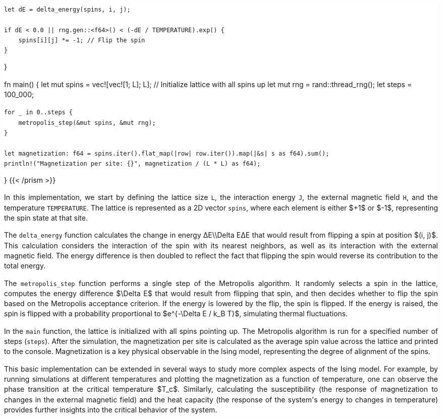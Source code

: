     let dE = delta_energy(spins, i, j);
    
    if dE < 0.0 || rng.gen::<f64>() < (-dE / TEMPERATURE).exp() {
        spins[i][j] *= -1; // Flip the spin
    }
}

fn main() {
    let mut spins = vec![vec![1; L]; L]; // Initialize lattice with all spins up
    let mut rng = rand::thread_rng();
    let steps = 100_000;
    
    for _ in 0..steps {
        metropolis_step(&mut spins, &mut rng);
    }
    
    let magnetization: f64 = spins.iter().flat_map(|row| row.iter()).map(|&s| s as f64).sum();
    println!("Magnetization per site: {}", magnetization / (L * L) as f64);
}
{{< /prism >}}
<p style="text-align: justify;">
In this implementation, we start by defining the lattice size <code>L</code>, the interaction energy <code>J</code>, the external magnetic field <code>H</code>, and the temperature <code>TEMPERATURE</code>. The lattice is represented as a 2D vector <code>spins</code>, where each element is either $+1$ or $-1$, representing the spin state at that site.
</p>

<p style="text-align: justify;">
The <code>delta_energy</code> function calculates the change in energy ΔE\\Delta EΔE that would result from flipping a spin at position $(i, j)$. This calculation considers the interaction of the spin with its nearest neighbors, as well as its interaction with the external magnetic field. The energy difference is then doubled to reflect the fact that flipping the spin would reverse its contribution to the total energy.
</p>

<p style="text-align: justify;">
The <code>metropolis_step</code> function performs a single step of the Metropolis algorithm. It randomly selects a spin in the lattice, computes the energy difference $\Delta E$ that would result from flipping that spin, and then decides whether to flip the spin based on the Metropolis acceptance criterion. If the energy is lowered by the flip, the spin is flipped. If the energy is raised, the spin is flipped with a probability proportional to $e^{-\Delta E / k_B T}$, simulating thermal fluctuations.
</p>

<p style="text-align: justify;">
In the <code>main</code> function, the lattice is initialized with all spins pointing up. The Metropolis algorithm is run for a specified number of steps (<code>steps</code>). After the simulation, the magnetization per site is calculated as the average spin value across the lattice and printed to the console. Magnetization is a key physical observable in the Ising model, representing the degree of alignment of the spins.
</p>

<p style="text-align: justify;">
This basic implementation can be extended in several ways to study more complex aspects of the Ising model. For example, by running simulations at different temperatures and plotting the magnetization as a function of temperature, one can observe the phase transition at the critical temperature $T_c$. Similarly, calculating the susceptibility (the response of magnetization to changes in the external magnetic field) and the heat capacity (the response of the system's energy to changes in temperature) provides further insights into the critical behavior of the system.
</p>
